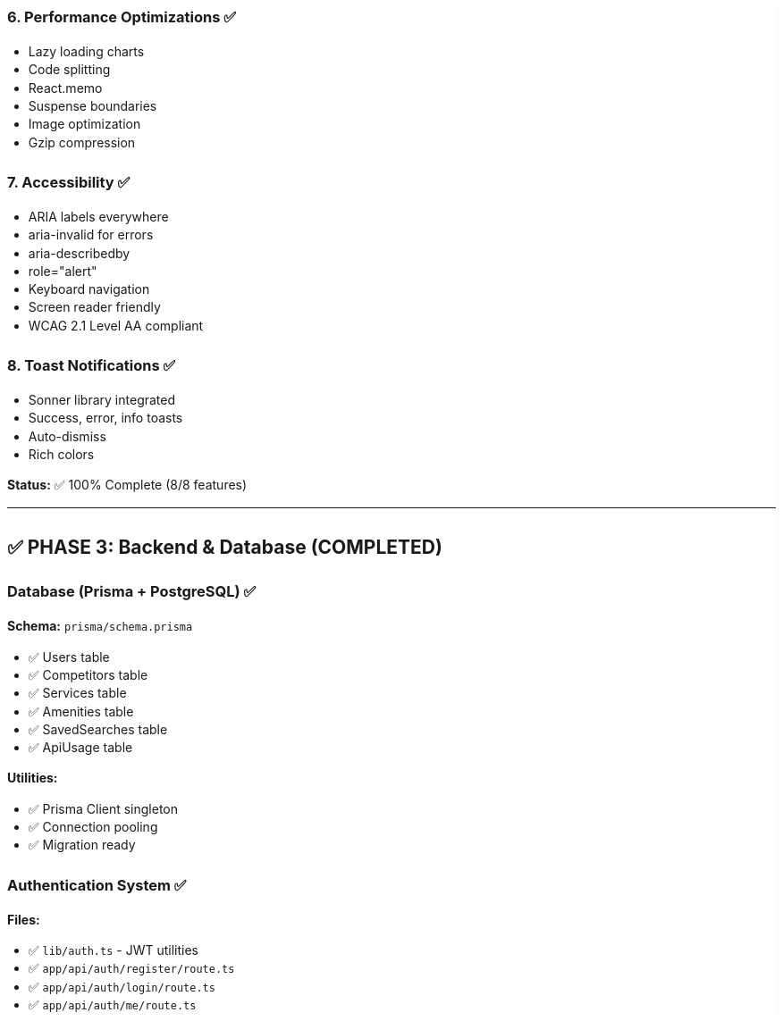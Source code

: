 ### 6. Performance Optimizations ✅
- Lazy loading charts
- Code splitting
- React.memo
- Suspense boundaries
- Image optimization
- Gzip compression

### 7. Accessibility ✅
- ARIA labels everywhere
- aria-invalid for errors
- aria-describedby
- role="alert"
- Keyboard navigation
- Screen reader friendly
- WCAG 2.1 Level AA compliant

### 8. Toast Notifications ✅
- Sonner library integrated
- Success, error, info toasts
- Auto-dismiss
- Rich colors

**Status:** ✅ 100% Complete (8/8 features)

---

## ✅ PHASE 3: Backend & Database (COMPLETED)

### Database (Prisma + PostgreSQL) ✅
**Schema:** `prisma/schema.prisma`
- ✅ Users table
- ✅ Competitors table
- ✅ Services table
- ✅ Amenities table
- ✅ SavedSearches table
- ✅ ApiUsage table

**Utilities:**
- ✅ Prisma Client singleton
- ✅ Connection pooling
- ✅ Migration ready

### Authentication System ✅
**Files:**
- ✅ `lib/auth.ts` - JWT utilities
- ✅ `app/api/auth/register/route.ts`
- ✅ `app/api/auth/login/route.ts`
- ✅ `app/api/auth/me/route.ts`
